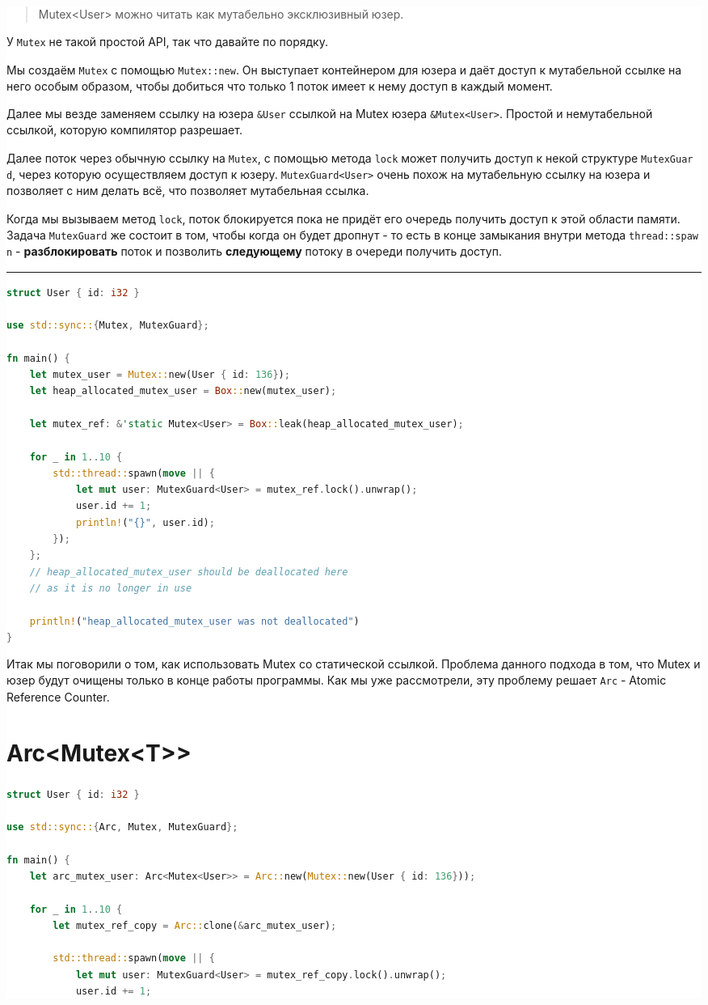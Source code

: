 > Mutex\<User> можно читать как мутабельно эксклюзивный юзер.

У `Mutex` не такой простой API, так что давайте по порядку.

Мы создаём `Mutex` с помощью `Mutex::new`. Он выступает контейнером для юзера и даёт доступ к мутабельной ссылке на него особым образом, чтобы добиться что только 1 поток имеет к нему доступ в каждый момент.

Далее мы везде заменяем ссылку на юзера `&User` ссылкой на Mutex юзера `&Mutex<User>`. Простой и немутабельной ссылкой, которую компилятор разрешает.

Далее поток через обычную ссылку на `Mutex`, с помощью метода `lock` может получить доступ к некой структуре `MutexGuard`, через которую осуществляем доступ к юзеру. `MutexGuard<User>` очень похож на мутабельную ссылку на юзера и позволяет с ним делать всё, что позволяет мутабельная ссылка.

Когда мы вызываем метод `lock`, поток блокируется пока не придёт его очередь получить доступ к этой области памяти. Задача `MutexGuard` же состоит в том, чтобы когда он будет дропнут - то есть в конце замыкания внутри метода `thread::spawn` - **разблокировать** поток и позволить **следующему** потоку в очереди получить доступ.

---

```rust
struct User { id: i32 }

use std::sync::{Mutex, MutexGuard};

fn main() {
    let mutex_user = Mutex::new(User { id: 136});
    let heap_allocated_mutex_user = Box::new(mutex_user);

    let mutex_ref: &'static Mutex<User> = Box::leak(heap_allocated_mutex_user);

    for _ in 1..10 {
        std::thread::spawn(move || {
            let mut user: MutexGuard<User> = mutex_ref.lock().unwrap();
            user.id += 1;
            println!("{}", user.id);
        });
    };
    // heap_allocated_mutex_user should be deallocated here
    // as it is no longer in use

    println!("heap_allocated_mutex_user was not deallocated")
}
```

Итак мы поговорили о том, как использовать Mutex со статической ссылкой. Проблема данного подхода в том, что Mutex и юзер будут очищены только в конце работы программы. Как мы уже рассмотрели, эту проблему решает `Arc` - Atomic Reference Counter.

# **Arc<Mutex\<T>>**

```rust
struct User { id: i32 }

use std::sync::{Arc, Mutex, MutexGuard};

fn main() {
    let arc_mutex_user: Arc<Mutex<User>> = Arc::new(Mutex::new(User { id: 136}));

    for _ in 1..10 {
        let mutex_ref_copy = Arc::clone(&arc_mutex_user);

        std::thread::spawn(move || {
            let mut user: MutexGuard<User> = mutex_ref_copy.lock().unwrap();
            user.id += 1;
```